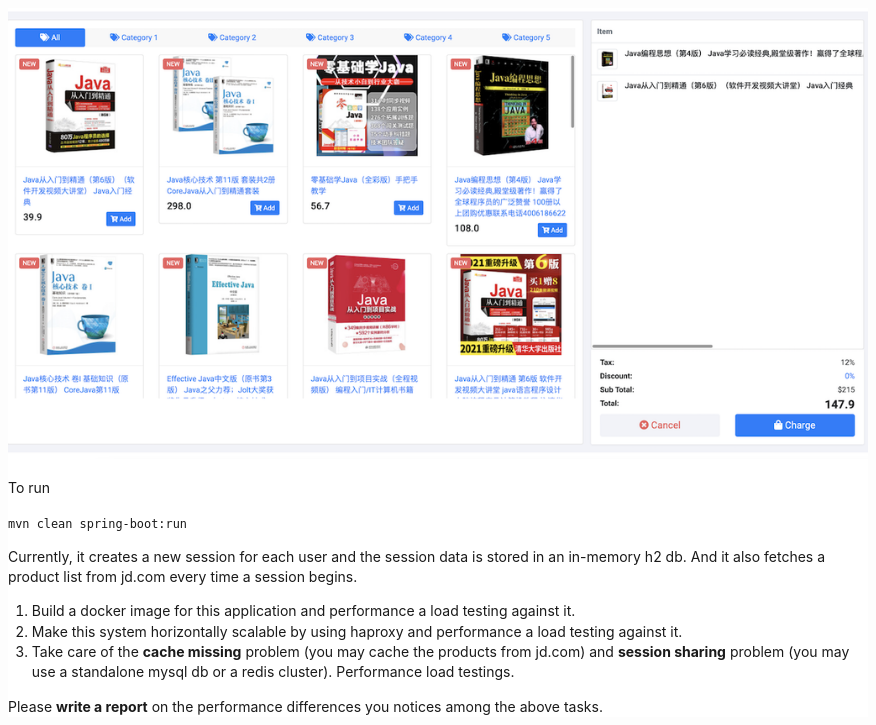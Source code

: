 ![](jdpos.png)

To run

```shell
mvn clean spring-boot:run
```

Currently, it creates a new session for each user and the session data is stored in an in-memory h2 db. 
And it also fetches a product list from jd.com every time a session begins.

1. Build a docker image for this application and performance a load testing against it.
2. Make this system horizontally scalable by using haproxy and performance a load testing against it.
3. Take care of the **cache missing** problem (you may cache the products from jd.com) and **session sharing** problem (you may use a standalone mysql db or a redis cluster). Performance load testings.

Please **write a report** on the performance differences you notices among the above tasks.
